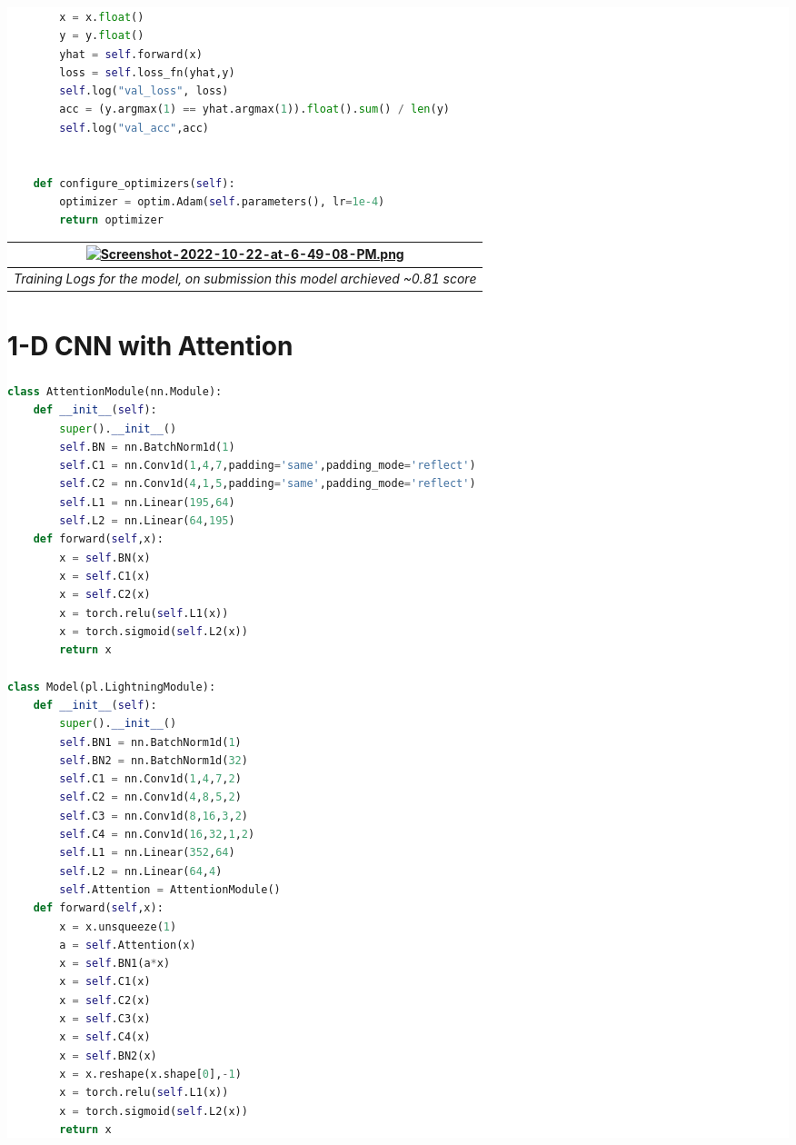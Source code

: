 ```python
        x = x.float()
        y = y.float()
        yhat = self.forward(x)
        loss = self.loss_fn(yhat,y)
        self.log("val_loss", loss)
        acc = (y.argmax(1) == yhat.argmax(1)).float().sum() / len(y)
        self.log("val_acc",acc)
        

    def configure_optimizers(self):
        optimizer = optim.Adam(self.parameters(), lr=1e-4)
        return optimizer
```

| [![Screenshot-2022-10-22-at-6-49-08-PM.png](https://i.postimg.cc/vB3jrYZH/Screenshot-2022-10-22-at-6-49-08-PM.png)](https://postimg.cc/Vr0D1ct3) |
| :---: |
| *Training Logs for the model, on submission this model archieved ~0.81 score* |

# 1-D CNN with Attention 


```python
class AttentionModule(nn.Module):
    def __init__(self):
        super().__init__()
        self.BN = nn.BatchNorm1d(1)
        self.C1 = nn.Conv1d(1,4,7,padding='same',padding_mode='reflect')
        self.C2 = nn.Conv1d(4,1,5,padding='same',padding_mode='reflect')
        self.L1 = nn.Linear(195,64)
        self.L2 = nn.Linear(64,195)
    def forward(self,x):
        x = self.BN(x)
        x = self.C1(x)
        x = self.C2(x)
        x = torch.relu(self.L1(x))
        x = torch.sigmoid(self.L2(x))
        return x

class Model(pl.LightningModule):
    def __init__(self):
        super().__init__()
        self.BN1 = nn.BatchNorm1d(1)
        self.BN2 = nn.BatchNorm1d(32)
        self.C1 = nn.Conv1d(1,4,7,2)
        self.C2 = nn.Conv1d(4,8,5,2)
        self.C3 = nn.Conv1d(8,16,3,2)
        self.C4 = nn.Conv1d(16,32,1,2)
        self.L1 = nn.Linear(352,64)
        self.L2 = nn.Linear(64,4)
        self.Attention = AttentionModule()
    def forward(self,x):
        x = x.unsqueeze(1)
        a = self.Attention(x)
        x = self.BN1(a*x)
        x = self.C1(x)
        x = self.C2(x)
        x = self.C3(x)
        x = self.C4(x)
        x = self.BN2(x)
        x = x.reshape(x.shape[0],-1)
        x = torch.relu(self.L1(x))
        x = torch.sigmoid(self.L2(x))
        return x
```